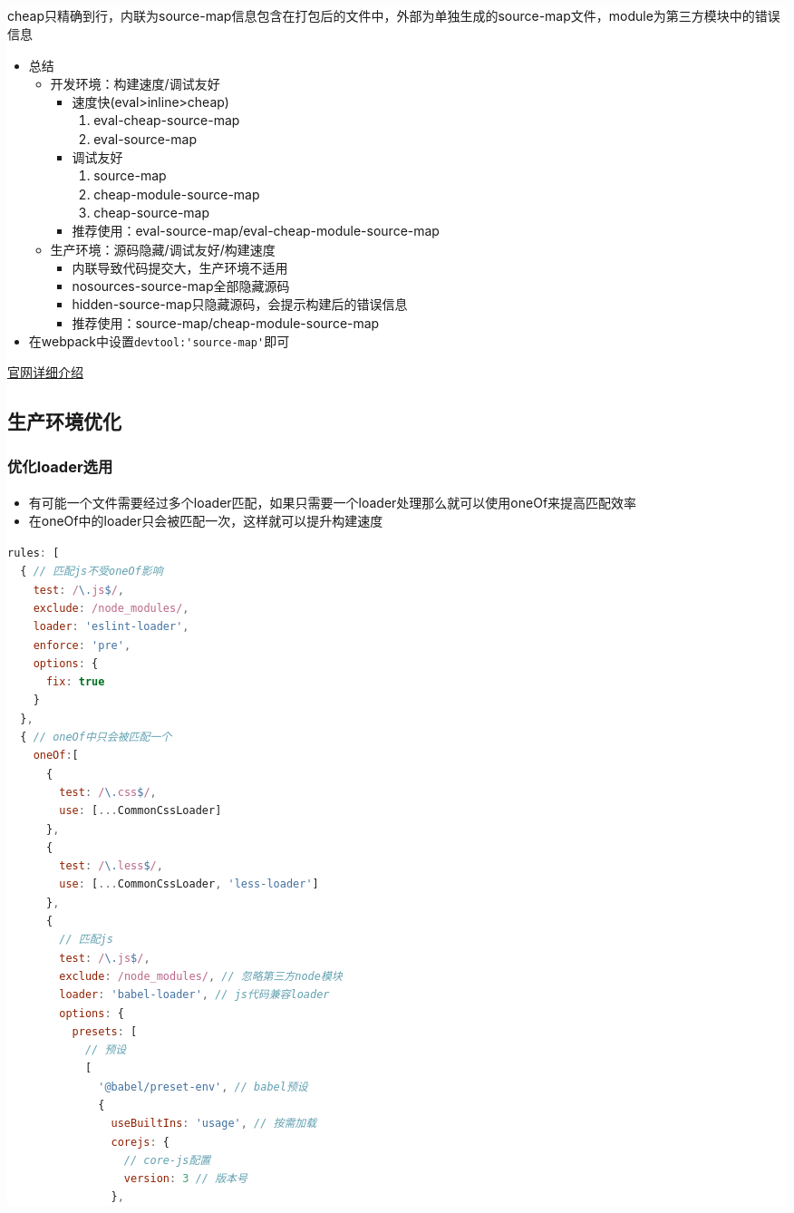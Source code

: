 cheap只精确到行，内联为source-map信息包含在打包后的文件中，外部为单独生成的source-map文件，module为第三方模块中的错误信息

- 总结
  - 开发环境：构建速度/调试友好
    - 速度快(eval>inline>cheap)
      1. eval-cheap-source-map
      2. eval-source-map
    - 调试友好
      1. source-map
      2. cheap-module-source-map
      3. cheap-source-map
    - 推荐使用：eval-source-map/eval-cheap-module-source-map
  - 生产环境：源码隐藏/调试友好/构建速度
    - 内联导致代码提交大，生产环境不适用
    - nosources-source-map全部隐藏源码
    - hidden-source-map只隐藏源码，会提示构建后的错误信息
    - 推荐使用：source-map/cheap-module-source-map
- 在webpack中设置`devtool:'source-map'`即可

[官网详细介绍](https://www.webpackjs.com/configuration/devtool/)

## 生产环境优化

### 优化loader选用

- 有可能一个文件需要经过多个loader匹配，如果只需要一个loader处理那么就可以使用oneOf来提高匹配效率
- 在oneOf中的loader只会被匹配一次，这样就可以提升构建速度

```js
rules: [
  { // 匹配js不受oneOf影响
    test: /\.js$/,
    exclude: /node_modules/,
    loader: 'eslint-loader',
    enforce: 'pre',
    options: {
      fix: true
    }
  },
  { // oneOf中只会被匹配一个
    oneOf:[
      {
        test: /\.css$/,
        use: [...CommonCssLoader]
      },
      {
        test: /\.less$/,
        use: [...CommonCssLoader, 'less-loader']
      },
      {
        // 匹配js
        test: /\.js$/,
        exclude: /node_modules/, // 忽略第三方node模块
        loader: 'babel-loader', // js代码兼容loader
        options: {
          presets: [
            // 预设
            [
              '@babel/preset-env', // babel预设
              {
                useBuiltIns: 'usage', // 按需加载
                corejs: {
                  // core-js配置
                  version: 3 // 版本号
                },
```